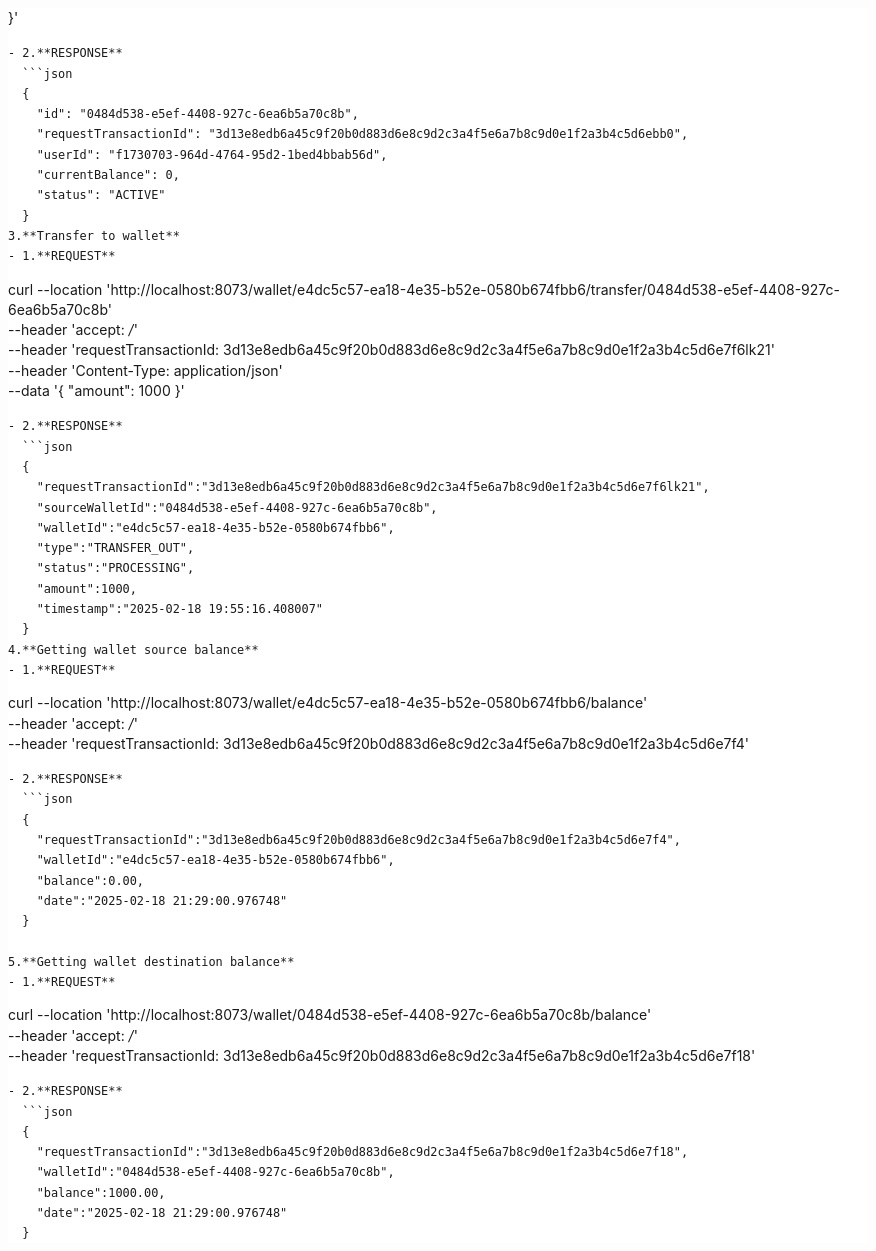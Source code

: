 }'
```
- 2.**RESPONSE**
  ```json
  {
    "id": "0484d538-e5ef-4408-927c-6ea6b5a70c8b",
    "requestTransactionId": "3d13e8edb6a45c9f20b0d883d6e8c9d2c3a4f5e6a7b8c9d0e1f2a3b4c5d6ebb0",
    "userId": "f1730703-964d-4764-95d2-1bed4bbab56d",
    "currentBalance": 0,
    "status": "ACTIVE"
  }
3.**Transfer to wallet**
- 1.**REQUEST**
```
curl --location 'http://localhost:8073/wallet/e4dc5c57-ea18-4e35-b52e-0580b674fbb6/transfer/0484d538-e5ef-4408-927c-6ea6b5a70c8b' \
--header 'accept: */*' \
--header 'requestTransactionId: 3d13e8edb6a45c9f20b0d883d6e8c9d2c3a4f5e6a7b8c9d0e1f2a3b4c5d6e7f6lk21' \
--header 'Content-Type: application/json' \
--data '{
  "amount": 1000
}'
```
- 2.**RESPONSE**
  ```json
  {
    "requestTransactionId":"3d13e8edb6a45c9f20b0d883d6e8c9d2c3a4f5e6a7b8c9d0e1f2a3b4c5d6e7f6lk21",
    "sourceWalletId":"0484d538-e5ef-4408-927c-6ea6b5a70c8b",
    "walletId":"e4dc5c57-ea18-4e35-b52e-0580b674fbb6",
    "type":"TRANSFER_OUT",
    "status":"PROCESSING",
    "amount":1000,
    "timestamp":"2025-02-18 19:55:16.408007"
  }
4.**Getting wallet source balance**
- 1.**REQUEST**
```
curl --location 'http://localhost:8073/wallet/e4dc5c57-ea18-4e35-b52e-0580b674fbb6/balance' \
--header 'accept: */*' \
--header 'requestTransactionId: 3d13e8edb6a45c9f20b0d883d6e8c9d2c3a4f5e6a7b8c9d0e1f2a3b4c5d6e7f4'
```
- 2.**RESPONSE**
  ```json
  {
    "requestTransactionId":"3d13e8edb6a45c9f20b0d883d6e8c9d2c3a4f5e6a7b8c9d0e1f2a3b4c5d6e7f4",
    "walletId":"e4dc5c57-ea18-4e35-b52e-0580b674fbb6",
    "balance":0.00,
    "date":"2025-02-18 21:29:00.976748"
  }

5.**Getting wallet destination balance**
- 1.**REQUEST**
```
curl --location 'http://localhost:8073/wallet/0484d538-e5ef-4408-927c-6ea6b5a70c8b/balance' \
--header 'accept: */*' \
--header 'requestTransactionId: 3d13e8edb6a45c9f20b0d883d6e8c9d2c3a4f5e6a7b8c9d0e1f2a3b4c5d6e7f18'
```
- 2.**RESPONSE**
  ```json
  {
    "requestTransactionId":"3d13e8edb6a45c9f20b0d883d6e8c9d2c3a4f5e6a7b8c9d0e1f2a3b4c5d6e7f18",
    "walletId":"0484d538-e5ef-4408-927c-6ea6b5a70c8b",
    "balance":1000.00,
    "date":"2025-02-18 21:29:00.976748"
  }
```